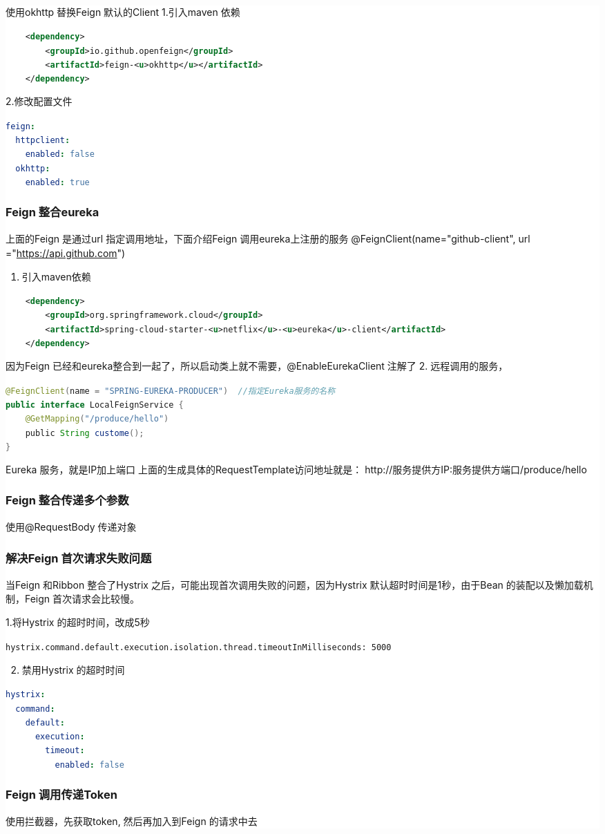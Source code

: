 使用okhttp 替换Feign 默认的Client
1.引入maven 依赖
```xml
    <dependency>
        <groupId>io.github.openfeign</groupId>
        <artifactId>feign-<u>okhttp</u></artifactId>
    </dependency>
```
2.修改配置文件
```yml
feign:
  httpclient:
    enabled: false
  okhttp:
    enabled: true
```

### Feign 整合eureka
上面的Feign 是通过url 指定调用地址，下面介绍Feign 调用eureka上注册的服务
@FeignClient(name="github-client", url ="https://api.github.com")

1. 引入maven依赖
```xml
    <dependency>
        <groupId>org.springframework.cloud</groupId>
        <artifactId>spring-cloud-starter-<u>netflix</u>-<u>eureka</u>-client</artifactId>
    </dependency>
```
因为Feign 已经和eureka整合到一起了，所以启动类上就不需要，@EnableEurekaClient
注解了
2. 远程调用的服务，
```java
@FeignClient(name = "SPRING-EUREKA-PRODUCER")  //指定Eureka服务的名称
public interface LocalFeignService {
    @GetMapping("/produce/hello")
    public String custome();
}
```
Eureka 服务，就是IP加上端口
上面的生成具体的RequestTemplate访问地址就是：
http://服务提供方IP:服务提供方端口/produce/hello   

### Feign 整合传递多个参数


使用@RequestBody 传递对象


### 解决Feign 首次请求失败问题
当Feign 和Ribbon 整合了Hystrix 之后，可能出现首次调用失败的问题，因为Hystrix 默认超时时间是1秒，由于Bean 的装配以及懒加载机制，Feign 首次请求会比较慢。

1.将Hystrix 的超时时间，改成5秒
```
hystrix.command.default.execution.isolation.thread.timeoutInMilliseconds: 5000
```
2. 禁用Hystrix 的超时时间
```yml
hystrix:
  command:
    default:
      execution:
        timeout:
          enabled: false
```

### Feign 调用传递Token 
使用拦截器，先获取token, 然后再加入到Feign 的请求中去

